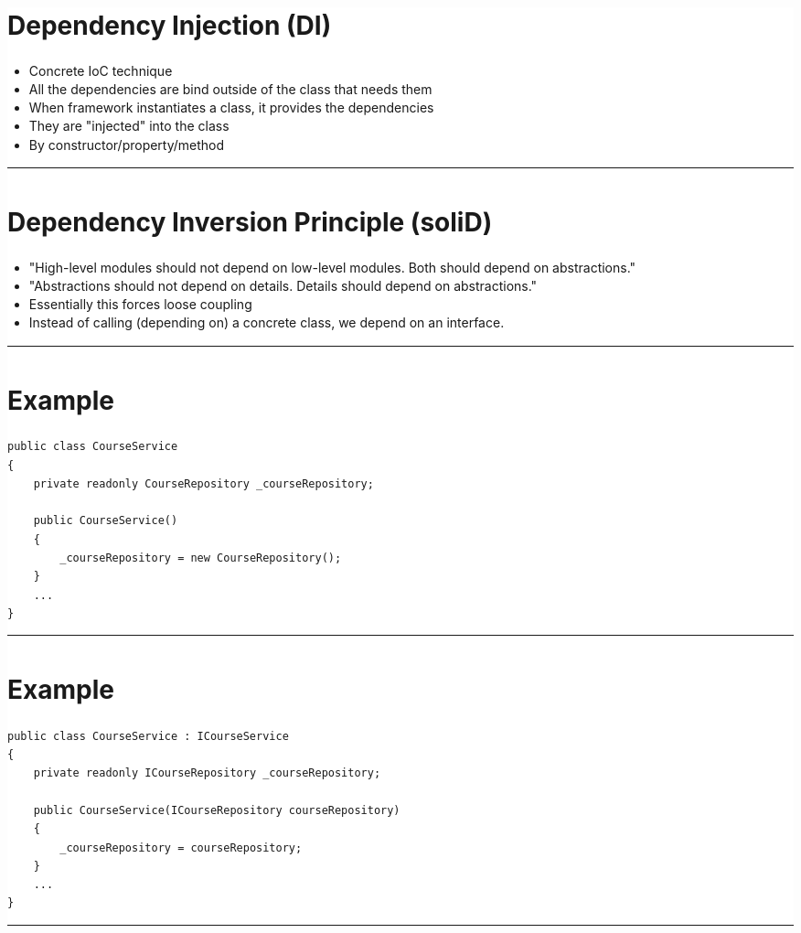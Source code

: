 
# Dependency Injection (DI) 

* Concrete IoC technique
* All the dependencies are bind outside of the class that needs them
* When framework instantiates a class, it provides the dependencies
* They are "injected" into the class
* By constructor/property/method

---

# Dependency Inversion Principle (soliD)

* "High-level modules should not depend on low-level modules. Both should depend on abstractions."
* "Abstractions should not depend on details. Details should depend on abstractions."
* Essentially this forces loose coupling
* Instead of calling (depending on) a concrete class, we depend on an interface.

---

# Example

```CSharp
public class CourseService
{
    private readonly CourseRepository _courseRepository;

    public CourseService()
    {
        _courseRepository = new CourseRepository();
    }
    ...
}
```

---

# Example

```CSharp
public class CourseService : ICourseService
{
    private readonly ICourseRepository _courseRepository;

    public CourseService(ICourseRepository courseRepository)
    {
        _courseRepository = courseRepository;
    }
    ...
}
```

---
